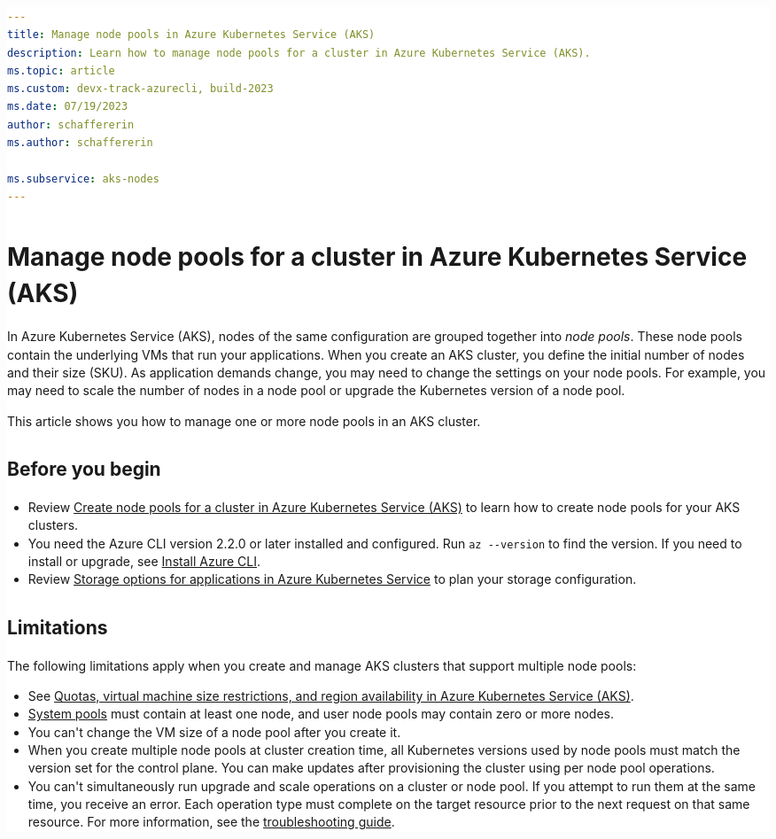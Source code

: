 ```yaml
---
title: Manage node pools in Azure Kubernetes Service (AKS)
description: Learn how to manage node pools for a cluster in Azure Kubernetes Service (AKS).
ms.topic: article
ms.custom: devx-track-azurecli, build-2023
ms.date: 07/19/2023
author: schaffererin
ms.author: schaffererin

ms.subservice: aks-nodes
---
```


# Manage node pools for a cluster in Azure Kubernetes Service (AKS)

In Azure Kubernetes Service (AKS), nodes of the same configuration are grouped together into *node pools*. These node pools contain the underlying VMs that run your applications. When you create an AKS cluster, you define the initial number of nodes and their size (SKU). As application demands change, you may need to change the settings on your node pools. For example, you may need to scale the number of nodes in a node pool or upgrade the Kubernetes version of a node pool.

This article shows you how to manage one or more node pools in an AKS cluster.

## Before you begin

* Review [Create node pools for a cluster in Azure Kubernetes Service (AKS)][create-node-pools] to learn how to create node pools for your AKS clusters.
* You need the Azure CLI version 2.2.0 or later installed and configured. Run `az --version` to find the version. If you need to install or upgrade, see [Install Azure CLI][install-azure-cli].
* Review [Storage options for applications in Azure Kubernetes Service][aks-storage-concepts] to plan your storage configuration.

## Limitations

The following limitations apply when you create and manage AKS clusters that support multiple node pools:

* See [Quotas, virtual machine size restrictions, and region availability in Azure Kubernetes Service (AKS)][quotas-skus-regions].
* [System pools][use-system-pool] must contain at least one node, and user node pools may contain zero or more nodes.
* You can't change the VM size of a node pool after you create it.
* When you create multiple node pools at cluster creation time, all Kubernetes versions used by node pools must match the version set for the control plane. You can make updates after provisioning the cluster using per node pool operations.
* You can't simultaneously run upgrade and scale operations on a cluster or node pool. If you attempt to run them at the same time, you receive an error. Each operation type must complete on the target resource prior to the next request on that same resource. For more information, see the [troubleshooting guide](./troubleshooting.md#im-receiving-errors-when-trying-to-upgrade-or-scale-that-state-my-cluster-is-being-upgraded-or-has-failed-upgrade).


[kubectl-describe]: https://kubernetes.io/docs/reference/generated/kubectl/kubectl-commands#describe
[az-aks-upgrade]: /cli/azure/aks#az_aks_upgrade
[aks-storage-concepts]: concepts-storage.md
[az-aks-create]: /cli/azure/aks#az_aks_create
[az-aks-get-upgrades]: /cli/azure/aks#az_aks_get_upgrades
[az-aks-nodepool-add]: /cli/azure/aks/nodepool#az_aks_nodepool_add
[az-aks-nodepool-list]: /cli/azure/aks/nodepool#az_aks_nodepool_list
[az-aks-nodepool-upgrade]: /cli/azure/aks/nodepool#az_aks_nodepool_upgrade
[az-aks-nodepool-scale]: /cli/azure/aks/nodepool#az_aks_nodepool_scale
[az-feature-register]: /cli/azure/feature#az_feature_register
[az-provider-register]: /cli/azure/provider#az_provider_register
[az-deployment-group-create]: /cli/azure/deployment/group#az_deployment_group_create
[install-azure-cli]: /cli/azure/install-azure-cli
[operator-best-practices-advanced-scheduler]: operator-best-practices-advanced-scheduler.md
[quotas-skus-regions]: quotas-skus-regions.md
[taints-tolerations]: operator-best-practices-advanced-scheduler.md#provide-dedicated-nodes-using-taints-and-tolerations
[vm-sizes]: ../virtual-machines/sizes.md
[use-system-pool]: use-system-pools.md
[reduce-latency-ppg]: reduce-latency-ppg.md
[use-tags]: use-tags.md
[use-labels]: use-labels.md
[cordon-and-drain]: resize-node-pool.md#cordon-the-existing-nodes
[internal-lb-different-subnet]: internal-lb.md#specify-a-different-subnet
[drain-nodes]: resize-node-pool.md#drain-the-existing-nodes
[create-node-pools]: create-node-pools.md
[use-labels]: use-labels.md
[use-tags]: use-tags.md
[az-extension-add]: /cli/azure/extension#az_extension_add
[az-extension-update]: /cli/azure/extension#az_extension_update
[use-node-taints]: ./use-node-taints.md